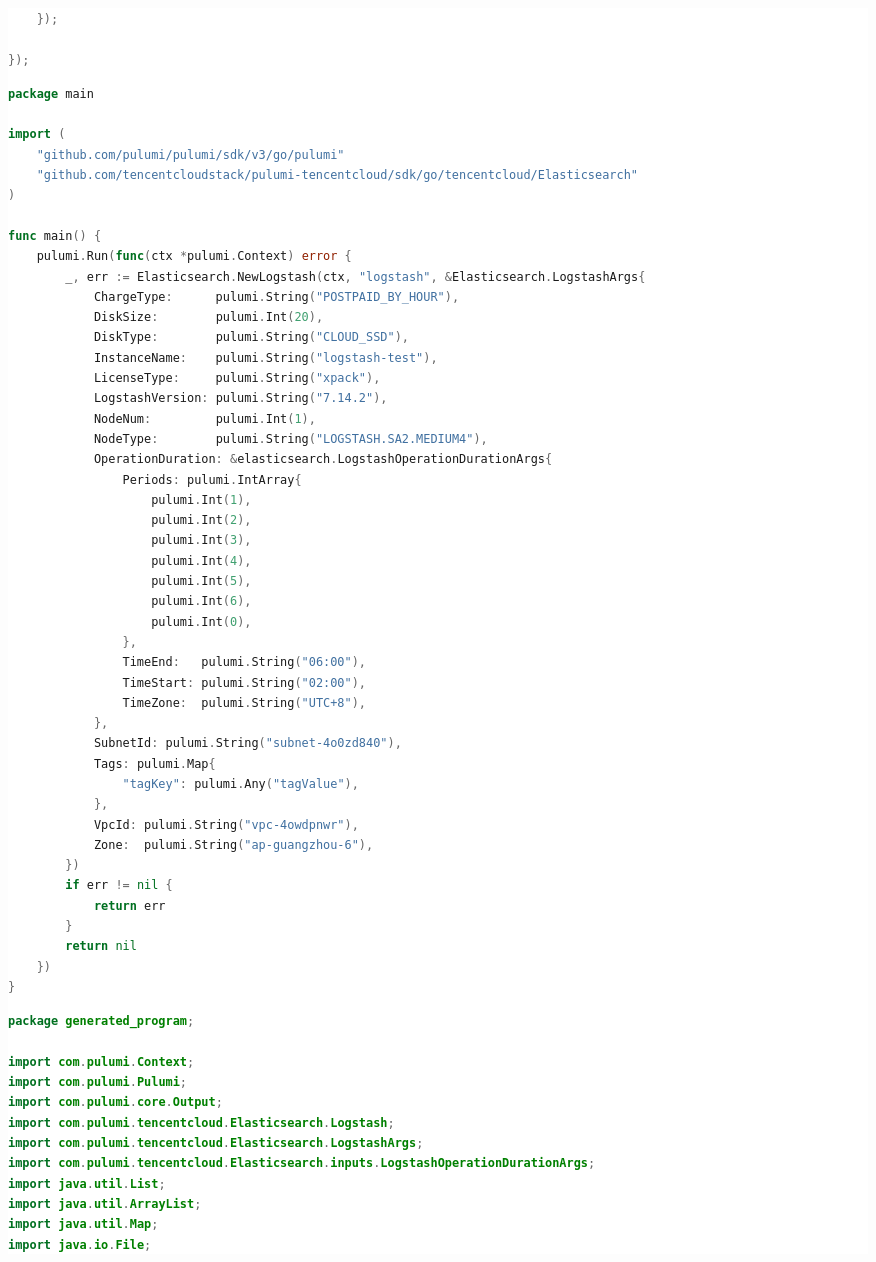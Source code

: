 ```csharp
    });

});
```
```go
package main

import (
	"github.com/pulumi/pulumi/sdk/v3/go/pulumi"
	"github.com/tencentcloudstack/pulumi-tencentcloud/sdk/go/tencentcloud/Elasticsearch"
)

func main() {
	pulumi.Run(func(ctx *pulumi.Context) error {
		_, err := Elasticsearch.NewLogstash(ctx, "logstash", &Elasticsearch.LogstashArgs{
			ChargeType:      pulumi.String("POSTPAID_BY_HOUR"),
			DiskSize:        pulumi.Int(20),
			DiskType:        pulumi.String("CLOUD_SSD"),
			InstanceName:    pulumi.String("logstash-test"),
			LicenseType:     pulumi.String("xpack"),
			LogstashVersion: pulumi.String("7.14.2"),
			NodeNum:         pulumi.Int(1),
			NodeType:        pulumi.String("LOGSTASH.SA2.MEDIUM4"),
			OperationDuration: &elasticsearch.LogstashOperationDurationArgs{
				Periods: pulumi.IntArray{
					pulumi.Int(1),
					pulumi.Int(2),
					pulumi.Int(3),
					pulumi.Int(4),
					pulumi.Int(5),
					pulumi.Int(6),
					pulumi.Int(0),
				},
				TimeEnd:   pulumi.String("06:00"),
				TimeStart: pulumi.String("02:00"),
				TimeZone:  pulumi.String("UTC+8"),
			},
			SubnetId: pulumi.String("subnet-4o0zd840"),
			Tags: pulumi.Map{
				"tagKey": pulumi.Any("tagValue"),
			},
			VpcId: pulumi.String("vpc-4owdpnwr"),
			Zone:  pulumi.String("ap-guangzhou-6"),
		})
		if err != nil {
			return err
		}
		return nil
	})
}
```
```java
package generated_program;

import com.pulumi.Context;
import com.pulumi.Pulumi;
import com.pulumi.core.Output;
import com.pulumi.tencentcloud.Elasticsearch.Logstash;
import com.pulumi.tencentcloud.Elasticsearch.LogstashArgs;
import com.pulumi.tencentcloud.Elasticsearch.inputs.LogstashOperationDurationArgs;
import java.util.List;
import java.util.ArrayList;
import java.util.Map;
import java.io.File;
```
